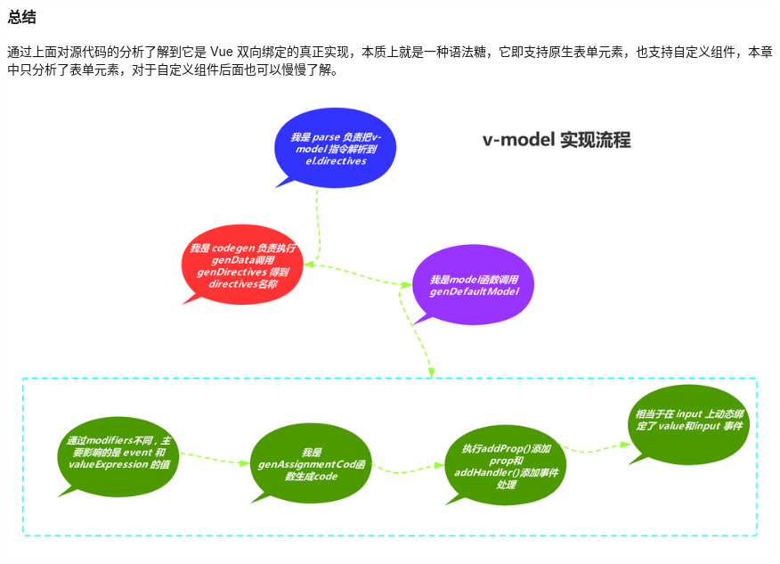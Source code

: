 ### 总结
通过上面对源代码的分析了解到它是 Vue 双向绑定的真正实现，本质上就是一种语法糖，它即支持原生表单元素，也支持自定义组件，本章中只分析了表单元素，对于自定义组件后面也可以慢慢了解。

<img src="/assets/vue-vmodel.png"></img>